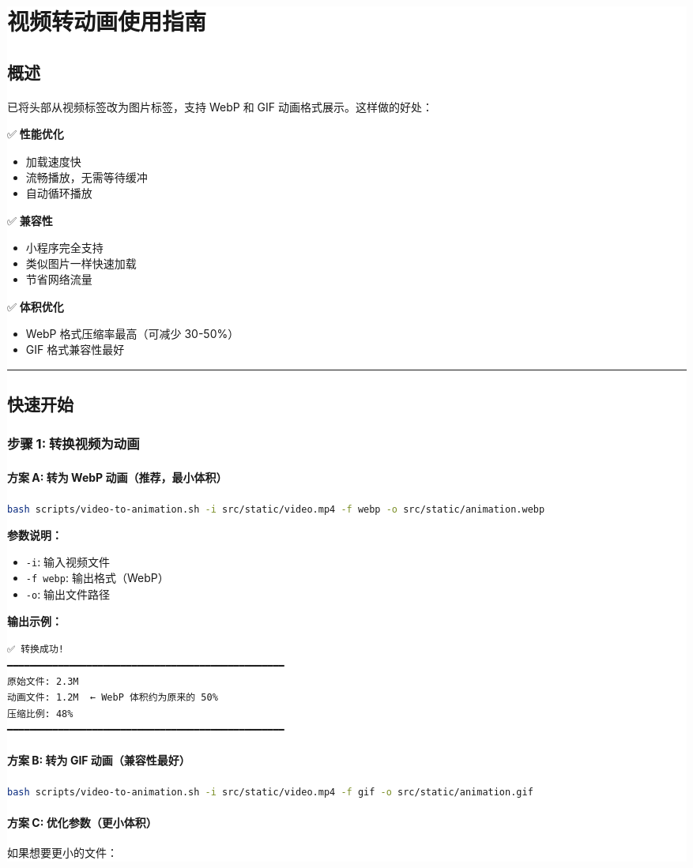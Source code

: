 # 视频转动画使用指南

## 概述
已将头部从视频标签改为图片标签，支持 WebP 和 GIF 动画格式展示。这样做的好处：

✅ **性能优化**
- 加载速度快
- 流畅播放，无需等待缓冲
- 自动循环播放

✅ **兼容性**
- 小程序完全支持
- 类似图片一样快速加载
- 节省网络流量

✅ **体积优化**
- WebP 格式压缩率最高（可减少 30-50%）
- GIF 格式兼容性最好

---

## 快速开始

### 步骤 1: 转换视频为动画

#### 方案 A: 转为 WebP 动画（推荐，最小体积）
```bash
bash scripts/video-to-animation.sh -i src/static/video.mp4 -f webp -o src/static/animation.webp
```

**参数说明：**
- `-i`: 输入视频文件
- `-f webp`: 输出格式（WebP）
- `-o`: 输出文件路径

**输出示例：**
```
✅ 转换成功!
━━━━━━━━━━━━━━━━━━━━━━━━━━━━━━━━━━━━━━━━━━━━━━━━━
原始文件: 2.3M
动画文件: 1.2M  ← WebP 体积约为原来的 50%
压缩比例: 48%
━━━━━━━━━━━━━━━━━━━━━━━━━━━━━━━━━━━━━━━━━━━━━━━━━
```

#### 方案 B: 转为 GIF 动画（兼容性最好）
```bash
bash scripts/video-to-animation.sh -i src/static/video.mp4 -f gif -o src/static/animation.gif
```

#### 方案 C: 优化参数（更小体积）
如果想要更小的文件：
